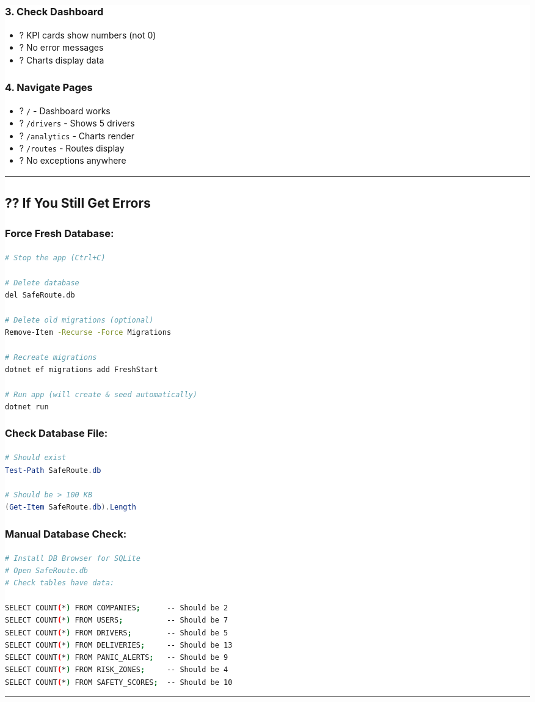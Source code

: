 ### 3. Check Dashboard
- ? KPI cards show numbers (not 0)
- ? No error messages
- ? Charts display data

### 4. Navigate Pages
- ? `/` - Dashboard works
- ? `/drivers` - Shows 5 drivers
- ? `/analytics` - Charts render
- ? `/routes` - Routes display
- ? No exceptions anywhere

---

## ?? If You Still Get Errors

### Force Fresh Database:
```bash
# Stop the app (Ctrl+C)

# Delete database
del SafeRoute.db

# Delete old migrations (optional)
Remove-Item -Recurse -Force Migrations

# Recreate migrations
dotnet ef migrations add FreshStart

# Run app (will create & seed automatically)
dotnet run
```

### Check Database File:
```powershell
# Should exist
Test-Path SafeRoute.db

# Should be > 100 KB
(Get-Item SafeRoute.db).Length
```

### Manual Database Check:
```bash
# Install DB Browser for SQLite
# Open SafeRoute.db
# Check tables have data:

SELECT COUNT(*) FROM COMPANIES;      -- Should be 2
SELECT COUNT(*) FROM USERS;          -- Should be 7
SELECT COUNT(*) FROM DRIVERS;        -- Should be 5
SELECT COUNT(*) FROM DELIVERIES;     -- Should be 13
SELECT COUNT(*) FROM PANIC_ALERTS;   -- Should be 9
SELECT COUNT(*) FROM RISK_ZONES;     -- Should be 4
SELECT COUNT(*) FROM SAFETY_SCORES;  -- Should be 10
```

---